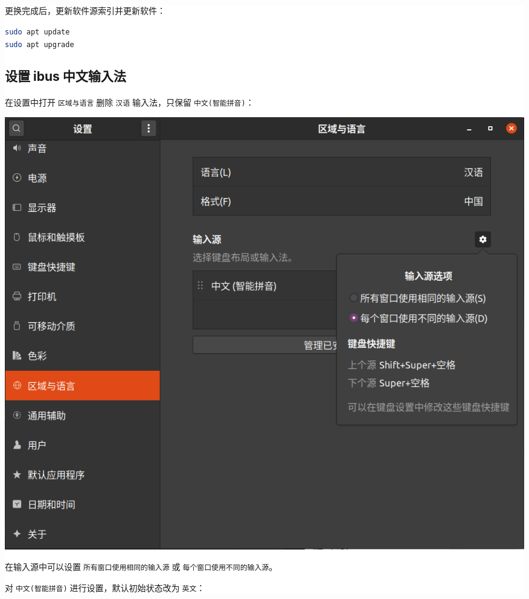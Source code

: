 更换完成后，更新软件源索引并更新软件：

```bash
sudo apt update
sudo apt upgrade
```

## 设置 ibus 中文输入法

在设置中打开 `区域与语言` 删除 `汉语` 输入法，只保留 `中文(智能拼音)`：

![区域与语言](/images/Ubuntu-20-04-全新安装-完全配置-界面美化-常用软件全攻略/2020-08-08-21-20-41.png)

在输入源中可以设置 `所有窗口使用相同的输入源` 或 `每个窗口使用不同的输入源`。

对 `中文(智能拼音)` 进行设置，默认初始状态改为 `英文`：
